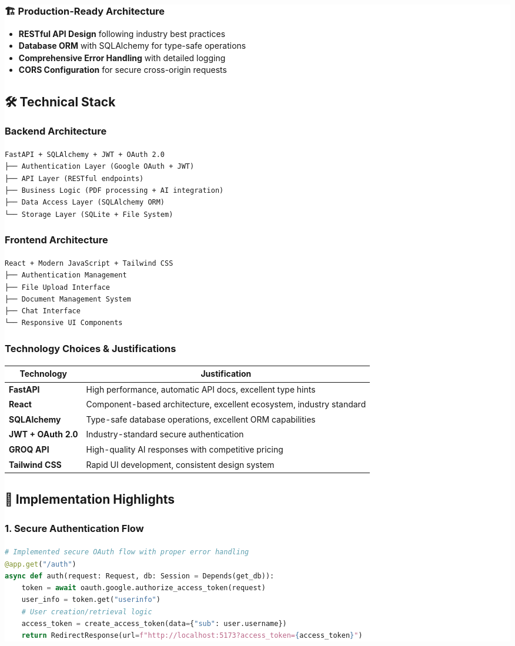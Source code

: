### 🏗️ **Production-Ready Architecture**
- **RESTful API Design** following industry best practices
- **Database ORM** with SQLAlchemy for type-safe operations
- **Comprehensive Error Handling** with detailed logging
- **CORS Configuration** for secure cross-origin requests

## 🛠️ Technical Stack

### Backend Architecture
```
FastAPI + SQLAlchemy + JWT + OAuth 2.0
├── Authentication Layer (Google OAuth + JWT)
├── API Layer (RESTful endpoints)
├── Business Logic (PDF processing + AI integration)
├── Data Access Layer (SQLAlchemy ORM)
└── Storage Layer (SQLite + File System)
```

### Frontend Architecture
```
React + Modern JavaScript + Tailwind CSS
├── Authentication Management
├── File Upload Interface
├── Document Management System
├── Chat Interface
└── Responsive UI Components
```

### Technology Choices & Justifications

| Technology | Justification |
|------------|---------------|
| **FastAPI** | High performance, automatic API docs, excellent type hints |
| **React** | Component-based architecture, excellent ecosystem, industry standard |
| **SQLAlchemy** | Type-safe database operations, excellent ORM capabilities |
| **JWT + OAuth 2.0** | Industry-standard secure authentication |
| **GROQ API** | High-quality AI responses with competitive pricing |
| **Tailwind CSS** | Rapid UI development, consistent design system |

## 🚀 Implementation Highlights

### 1. Secure Authentication Flow
```python
# Implemented secure OAuth flow with proper error handling
@app.get("/auth")
async def auth(request: Request, db: Session = Depends(get_db)):
    token = await oauth.google.authorize_access_token(request)
    user_info = token.get("userinfo")
    # User creation/retrieval logic
    access_token = create_access_token(data={"sub": user.username})
    return RedirectResponse(url=f"http://localhost:5173?access_token={access_token}")
```
